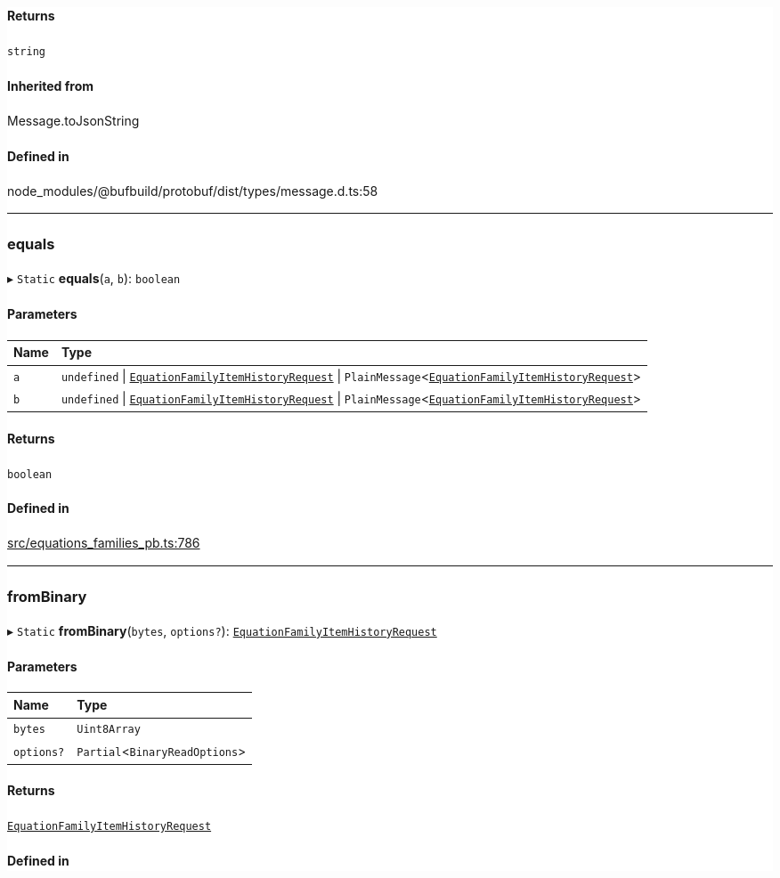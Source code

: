 #### Returns

`string`

#### Inherited from

Message.toJsonString

#### Defined in

node_modules/@bufbuild/protobuf/dist/types/message.d.ts:58

___

### equals

▸ `Static` **equals**(`a`, `b`): `boolean`

#### Parameters

| Name | Type |
| :------ | :------ |
| `a` | `undefined` \| [`EquationFamilyItemHistoryRequest`](EquationFamilyItemHistoryRequest.md) \| `PlainMessage`<[`EquationFamilyItemHistoryRequest`](EquationFamilyItemHistoryRequest.md)\> |
| `b` | `undefined` \| [`EquationFamilyItemHistoryRequest`](EquationFamilyItemHistoryRequest.md) \| `PlainMessage`<[`EquationFamilyItemHistoryRequest`](EquationFamilyItemHistoryRequest.md)\> |

#### Returns

`boolean`

#### Defined in

[src/equations_families_pb.ts:786](https://github.com/Unaxiom/genesis-ts-sdk/blob/a265138/src/equations_families_pb.ts#L786)

___

### fromBinary

▸ `Static` **fromBinary**(`bytes`, `options?`): [`EquationFamilyItemHistoryRequest`](EquationFamilyItemHistoryRequest.md)

#### Parameters

| Name | Type |
| :------ | :------ |
| `bytes` | `Uint8Array` |
| `options?` | `Partial`<`BinaryReadOptions`\> |

#### Returns

[`EquationFamilyItemHistoryRequest`](EquationFamilyItemHistoryRequest.md)

#### Defined in
